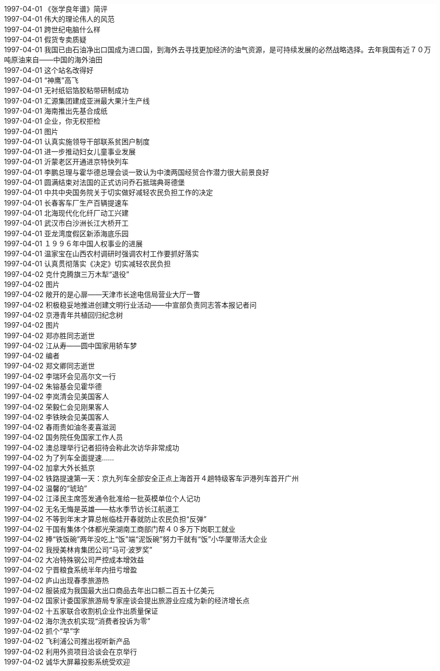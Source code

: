 1997-04-01 《张学良年谱》简评  
1997-04-01 伟大的理论伟人的风范  
1997-04-01 跨世纪电脑什么样  
1997-04-01 假货专卖质疑  
1997-04-01 我国已由石油净出口国成为进口国，到海外去寻找更加经济的油气资源，是可持续发展的必然战略选择。去年我国有近７０万吨原油来自——中国的海外油田  
1997-04-01 这个站名改得好  
1997-04-01 “神鹰”高飞  
1997-04-01 无衬纸铝箔胶粘带研制成功  
1997-04-01 汇源集团建成亚洲最大果汁生产线  
1997-04-01 海南推出先基合成纸  
1997-04-01 企业，你无权拒检  
1997-04-01 图片  
1997-04-01 认真实施领导干部联系贫困户制度  
1997-04-01 进一步推动妇女儿童事业发展  
1997-04-01 沂蒙老区开通进京特快列车  
1997-04-01 李鹏总理与霍华德总理会谈一致认为中澳两国经贸合作潜力很大前景良好  
1997-04-01 圆满结束对法国的正式访问乔石抵瑞典哥德堡  
1997-04-01 中共中央国务院关于切实做好减轻农民负担工作的决定  
1997-04-01 长春客车厂生产百辆提速车  
1997-04-01 北海现代化化纤厂动工兴建  
1997-04-01 武汉市白沙洲长江大桥开工  
1997-04-01 亚龙湾度假区新添海底乐园  
1997-04-01 １９９６年中国人权事业的进展  
1997-04-01 温家宝在山西农村调研时强调农村工作要抓好落实  
1997-04-01 认真贯彻落实《决定》切实减轻农民负担  
1997-04-02 克什克腾旗三万木犁“退役”  
1997-04-02 图片  
1997-04-02 敞开的是心扉——天津市长途电信局营业大厅一瞥  
1997-04-02 积极稳妥地推进创建文明行业活动——中宣部负责同志答本报记者问  
1997-04-02 京港青年共植回归纪念树  
1997-04-02 图片  
1997-04-02 郑亦胜同志逝世  
1997-04-02 江从寿——圆中国家用轿车梦  
1997-04-02 编者  
1997-04-02 郑文卿同志逝世  
1997-04-02 李瑞环会见高尔文一行  
1997-04-02 朱镕基会见霍华德  
1997-04-02 李岚清会见美国客人  
1997-04-02 荣毅仁会见刚果客人  
1997-04-02 李铁映会见美国客人  
1997-04-02 春雨贵如油冬麦喜滋润  
1997-04-02 国务院任免国家工作人员  
1997-04-02 澳总理举行记者招待会称此次访华非常成功  
1997-04-02 为了列车全面提速……  
1997-04-02 加拿大外长抵京  
1997-04-02 铁路提速第一天：京九列车全部安全正点上海首开４趟特级客车沪港列车首开广州  
1997-04-02 温馨的“琥珀”  
1997-04-02 江泽民主席签发通令批准给一批英模单位个人记功  
1997-04-02 无名无悔是英雄——枯水季节访长江航道工  
1997-04-02 不等到年末才算总帐临桂开春就防止农民负担“反弹”  
1997-04-02 干国有集体个体都光荣湖南工商部门帮４０多万下岗职工就业  
1997-04-02 捧“铁饭碗”两年没吃上“饭”端“泥饭碗”努力干就有“饭”小华厦带活大企业  
1997-04-02 我授美林肯集团公司“马可·波罗奖”  
1997-04-02 大冶特殊钢公司严控成本增效益  
1997-04-02 宁晋粮食系统半年内扭亏增盈  
1997-04-02 庐山出现春季旅游热  
1997-04-02 服装成为我国最大出口商品去年出口额二百五十亿美元  
1997-04-02 国家计委国家旅游局专家座谈会提出旅游业应成为新的经济增长点  
1997-04-02 十五家联合收割机企业作出质量保证  
1997-04-02 海尔洗衣机实现“消费者投诉为零”  
1997-04-02 抓个“早”字  
1997-04-02 飞利浦公司推出视听新产品  
1997-04-02 利用外资项目洽谈会在京举行  
1997-04-02 诚华大屏幕投影系统受欢迎  